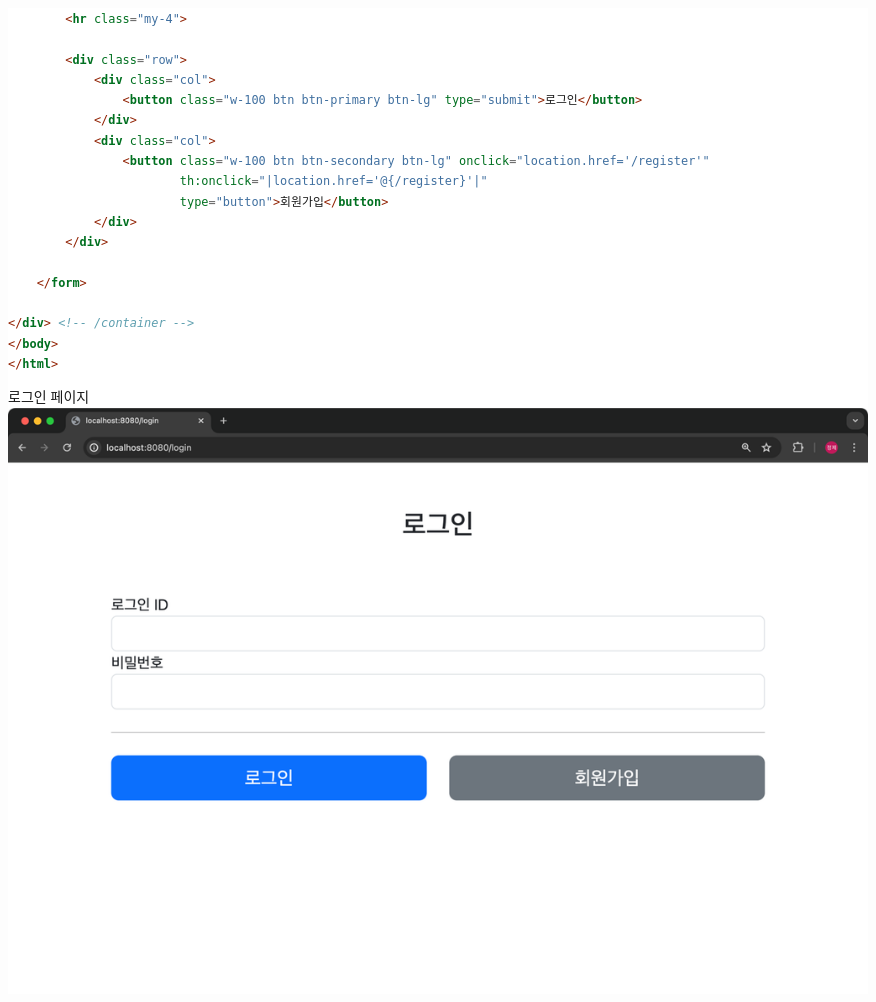 ```html
        <hr class="my-4">

        <div class="row">
            <div class="col">
                <button class="w-100 btn btn-primary btn-lg" type="submit">로그인</button>
            </div>
            <div class="col">
                <button class="w-100 btn btn-secondary btn-lg" onclick="location.href='/register'"
                        th:onclick="|location.href='@{/register}'|"
                        type="button">회원가입</button>
            </div>
        </div>

    </form>

</div> <!-- /container -->
</body>
</html>
```

로그인 페이지
![img_5.png](img_5.png)
